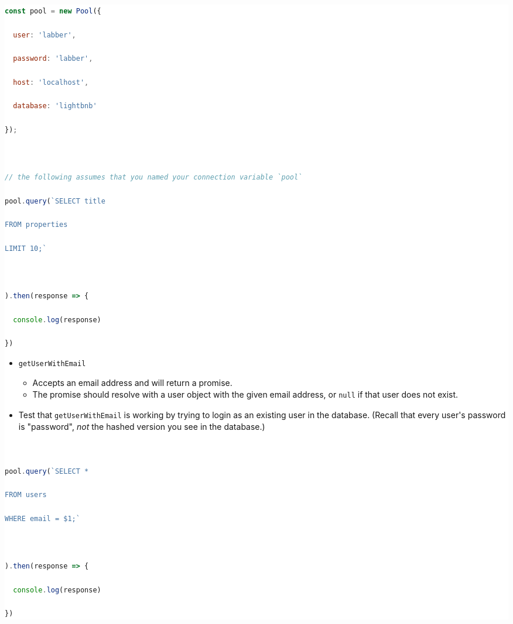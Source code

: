 
```js
const pool = new Pool({

  user: 'labber',

  password: 'labber',

  host: 'localhost',

  database: 'lightbnb'

});

  

// the following assumes that you named your connection variable `pool`

pool.query(`SELECT title

FROM properties

LIMIT 10;`

  

).then(response => {

  console.log(response)

})
```

- `getUserWithEmail`
    - Accepts an email address and will return a promise.
    - The promise should resolve with a user object with the given email address, or `null` if that user does not exist.


- Test that `getUserWithEmail` is working by trying to login as an existing user in the database. (Recall that every user's password is "password", _not_ the hashed version you see in the database.)
``` js


pool.query(`SELECT *

FROM users

WHERE email = $1;`

  

).then(response => {

  console.log(response)

})

```
